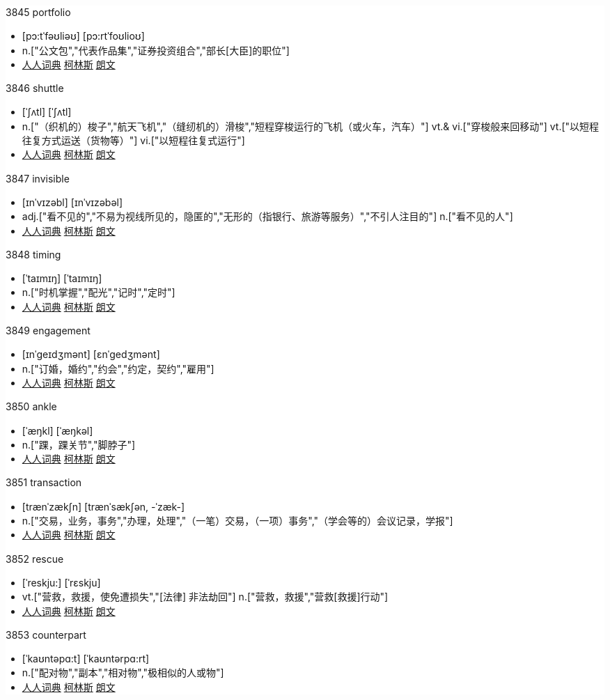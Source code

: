 3845 portfolio 
- [pɔ:tˈfəʊliəʊ]  [pɔ:rtˈfoʊlioʊ] 
- n.["公文包","代表作品集","证券投资组合","部长[大臣]的职位"]   
- [人人词典](https://www.91dict.com/words?w=portfolio) [柯林斯](https://www.collinsdictionary.com/zh/dictionary/english/portfolio) [朗文](https://www.ldoceonline.com/dictionary/portfolio) 

3846 shuttle 
- [ˈʃʌtl]  [ˈʃʌtl] 
- n.["（织机的）梭子","航天飞机","（缝纫机的）滑梭","短程穿梭运行的飞机（或火车，汽车）"]  vt.& vi.["穿梭般来回移动"]  vt.["以短程往复方式运送（货物等）"]  vi.["以短程往复式运行"]   
- [人人词典](https://www.91dict.com/words?w=shuttle) [柯林斯](https://www.collinsdictionary.com/zh/dictionary/english/shuttle) [朗文](https://www.ldoceonline.com/dictionary/shuttle) 

3847 invisible 
- [ɪnˈvɪzəbl]  [ɪnˈvɪzəbəl] 
- adj.["看不见的","不易为视线所见的，隐匿的","无形的（指银行、旅游等服务）","不引人注目的"]  n.["看不见的人"]   
- [人人词典](https://www.91dict.com/words?w=invisible) [柯林斯](https://www.collinsdictionary.com/zh/dictionary/english/invisible) [朗文](https://www.ldoceonline.com/dictionary/invisible) 

3848 timing 
- [ˈtaɪmɪŋ]  [ˈtaɪmɪŋ] 
- n.["时机掌握","配光","记时","定时"]   
- [人人词典](https://www.91dict.com/words?w=timing) [柯林斯](https://www.collinsdictionary.com/zh/dictionary/english/timing) [朗文](https://www.ldoceonline.com/dictionary/timing) 

3849 engagement 
- [ɪnˈgeɪdʒmənt]  [ɛnˈɡedʒmənt] 
- n.["订婚，婚约","约会","约定，契约","雇用"]   
- [人人词典](https://www.91dict.com/words?w=engagement) [柯林斯](https://www.collinsdictionary.com/zh/dictionary/english/engagement) [朗文](https://www.ldoceonline.com/dictionary/engagement) 

3850 ankle 
- [ˈæŋkl]  [ˈæŋkəl] 
- n.["踝，踝关节","脚脖子"]   
- [人人词典](https://www.91dict.com/words?w=ankle) [柯林斯](https://www.collinsdictionary.com/zh/dictionary/english/ankle) [朗文](https://www.ldoceonline.com/dictionary/ankle) 

3851 transaction 
- [trænˈzækʃn]  [trænˈsækʃən, -ˈzæk-] 
- n.["交易，业务，事务","办理，处理","（一笔）交易，（一项）事务","（学会等的）会议记录，学报"]   
- [人人词典](https://www.91dict.com/words?w=transaction) [柯林斯](https://www.collinsdictionary.com/zh/dictionary/english/transaction) [朗文](https://www.ldoceonline.com/dictionary/transaction) 

3852 rescue 
- [ˈreskju:]  [ˈrɛskju] 
- vt.["营救，救援，使免遭损失","[法律] 非法劫回"]  n.["营救，救援","营救[救援]行动"]   
- [人人词典](https://www.91dict.com/words?w=rescue) [柯林斯](https://www.collinsdictionary.com/zh/dictionary/english/rescue) [朗文](https://www.ldoceonline.com/dictionary/rescue) 

3853 counterpart 
- [ˈkaʊntəpɑ:t]  [ˈkaʊntərpɑ:rt] 
- n.["配对物","副本","相对物","极相似的人或物"]   
- [人人词典](https://www.91dict.com/words?w=counterpart) [柯林斯](https://www.collinsdictionary.com/zh/dictionary/english/counterpart) [朗文](https://www.ldoceonline.com/dictionary/counterpart) 
